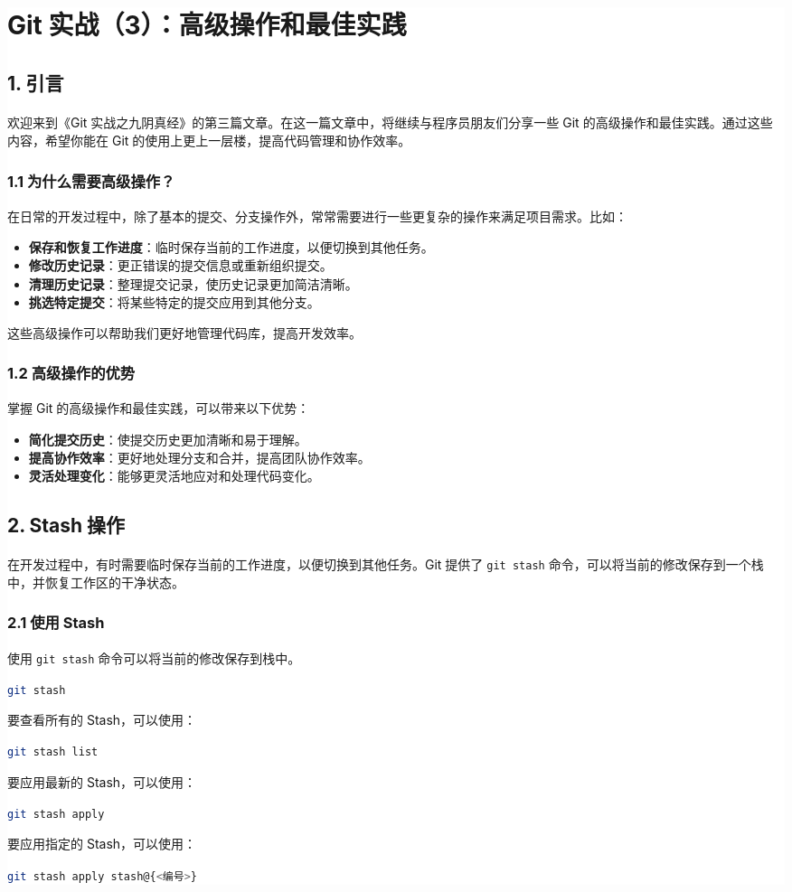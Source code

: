# Git 实战（3）：高级操作和最佳实践

## 1. 引言

欢迎来到《Git 实战之九阴真经》的第三篇文章。在这一篇文章中，将继续与程序员朋友们分享一些 Git 的高级操作和最佳实践。通过这些内容，希望你能在 Git 的使用上更上一层楼，提高代码管理和协作效率。

### 1.1 为什么需要高级操作？

在日常的开发过程中，除了基本的提交、分支操作外，常常需要进行一些更复杂的操作来满足项目需求。比如：

- **保存和恢复工作进度**：临时保存当前的工作进度，以便切换到其他任务。
- **修改历史记录**：更正错误的提交信息或重新组织提交。
- **清理历史记录**：整理提交记录，使历史记录更加简洁清晰。
- **挑选特定提交**：将某些特定的提交应用到其他分支。

这些高级操作可以帮助我们更好地管理代码库，提高开发效率。

### 1.2 高级操作的优势

掌握 Git 的高级操作和最佳实践，可以带来以下优势：

- **简化提交历史**：使提交历史更加清晰和易于理解。
- **提高协作效率**：更好地处理分支和合并，提高团队协作效率。
- **灵活处理变化**：能够更灵活地应对和处理代码变化。

## 2. Stash 操作

在开发过程中，有时需要临时保存当前的工作进度，以便切换到其他任务。Git 提供了 `git stash` 命令，可以将当前的修改保存到一个栈中，并恢复工作区的干净状态。

### 2.1 使用 Stash

使用 `git stash` 命令可以将当前的修改保存到栈中。

```bash
git stash
```

要查看所有的 Stash，可以使用：

```bash
git stash list
```

要应用最新的 Stash，可以使用：

```bash
git stash apply
```

要应用指定的 Stash，可以使用：

```bash
git stash apply stash@{<编号>}
```
